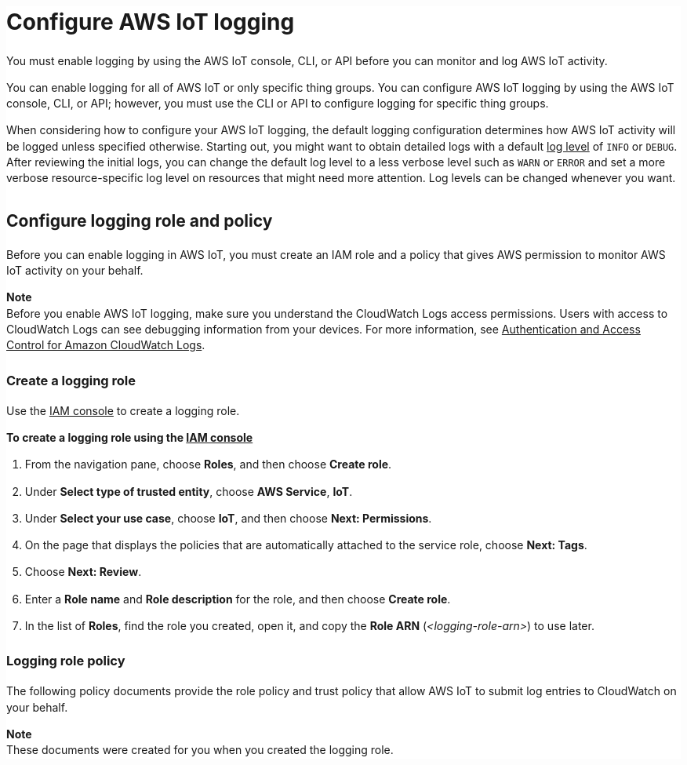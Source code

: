 # Configure AWS IoT logging<a name="configure-logging"></a>

You must enable logging by using the AWS IoT console, CLI, or API before you can monitor and log AWS IoT activity\. 

You can enable logging for all of AWS IoT or only specific thing groups\. You can configure AWS IoT logging by using the AWS IoT console, CLI, or API; however, you must use the CLI or API to configure logging for specific thing groups\. 

When considering how to configure your AWS IoT logging, the default logging configuration determines how AWS IoT activity will be logged unless specified otherwise\. Starting out, you might want to obtain detailed logs with a default [log level](#log-level) of `INFO` or `DEBUG`\. After reviewing the initial logs, you can change the default log level to a less verbose level such as `WARN` or `ERROR` and set a more verbose resource\-specific log level on resources that might need more attention\. Log levels can be changed whenever you want\.

## Configure logging role and policy<a name="configure-logging-role-and-policy"></a>

 Before you can enable logging in AWS IoT, you must create an IAM role and a policy that gives AWS permission to monitor AWS IoT activity on your behalf\. 

**Note**  
Before you enable AWS IoT logging, make sure you understand the CloudWatch Logs access permissions\. Users with access to CloudWatch Logs can see debugging information from your devices\. For more information, see [Authentication and Access Control for Amazon CloudWatch Logs](https://docs.aws.amazon.com/AmazonCloudWatch/latest/monitoring/auth-and-access-control-cw.html)\.

### Create a logging role<a name="create-logging-role"></a>

Use the [IAM console](https://console.aws.amazon.com/iam/) to create a logging role\.

**To create a logging role using the [IAM console](https://console.aws.amazon.com/iam/)**

1. From the navigation pane, choose **Roles**, and then choose **Create role**\.

1. Under **Select type of trusted entity**, choose **AWS Service**, **IoT**\.

1. Under **Select your use case**, choose **IoT**, and then choose **Next: Permissions**\.

1. On the page that displays the policies that are automatically attached to the service role, choose **Next: Tags**\.

1. Choose **Next: Review**\.

1. Enter a **Role name** and **Role description** for the role, and then choose **Create role**\.

1. In the list of **Roles**, find the role you created, open it, and copy the **Role ARN** \(*<logging\-role\-arn>*\) to use later\.

### Logging role policy<a name="logging-role-policy"></a>

The following policy documents provide the role policy and trust policy that allow AWS IoT to submit log entries to CloudWatch on your behalf\. 

**Note**  
These documents were created for you when you created the logging role\.
